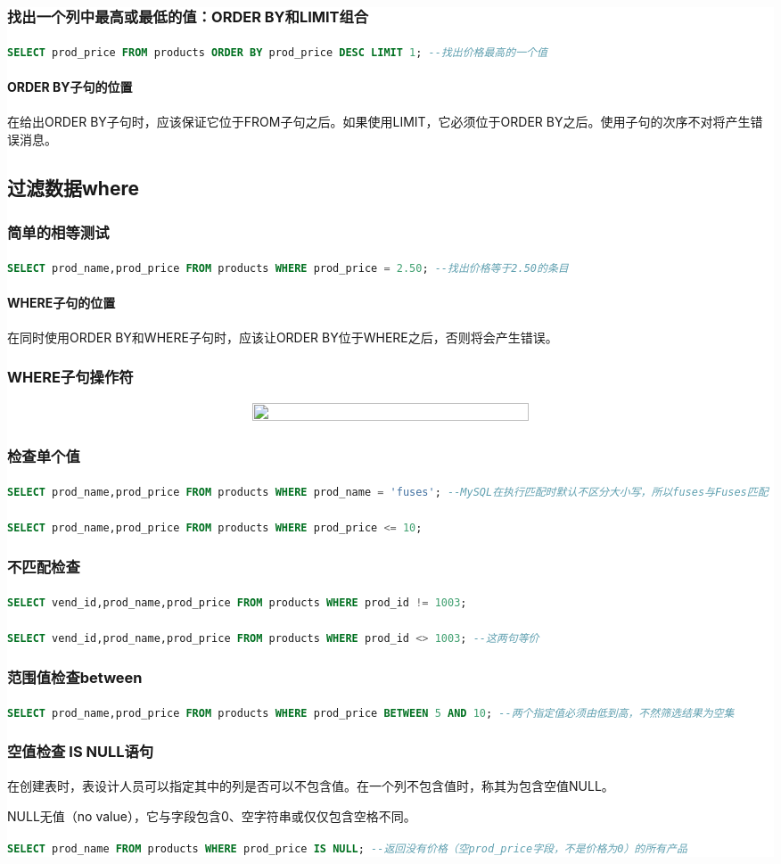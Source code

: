 
### 找出一个列中最高或最低的值：ORDER BY和LIMIT组合
```sql
SELECT prod_price FROM products ORDER BY prod_price DESC LIMIT 1; --找出价格最高的一个值
```

#### ORDER BY子句的位置  
在给出ORDER BY子句时，应该保证它位于FROM子句之后。如果使用LIMIT，它必须位于ORDER BY之后。使用子句的次序不对将产生错误消息。  

## 过滤数据where
### 简单的相等测试
```sql
SELECT prod_name,prod_price FROM products WHERE prod_price = 2.50; --找出价格等于2.50的条目
```

#### WHERE子句的位置  
在同时使用ORDER BY和WHERE子句时，应该让ORDER BY位于WHERE之后，否则将会产生错误。  

### WHERE子句操作符
<div align=center><img src="https://github.com/KyelYang/c-plus-Interview-data/blob/master/02-%E8%AF%BB%E4%B9%A6%E7%AC%94%E8%AE%B0/03-Unix_Linux%E7%BC%96%E7%A8%8B%E5%AE%9E%E8%B7%B5%E6%95%99%E7%A8%8B/02-image/139.jpg" width = 60% height = 60% /></div>

### 检查单个值
```sql
SELECT prod_name,prod_price FROM products WHERE prod_name = 'fuses'; --MySQL在执行匹配时默认不区分大小写，所以fuses与Fuses匹配

SELECT prod_name,prod_price FROM products WHERE prod_price <= 10;
```

### 不匹配检查
```sql
SELECT vend_id,prod_name,prod_price FROM products WHERE prod_id != 1003; 

SELECT vend_id,prod_name,prod_price FROM products WHERE prod_id <> 1003; --这两句等价
```

### 范围值检查between
```sql
SELECT prod_name,prod_price FROM products WHERE prod_price BETWEEN 5 AND 10; --两个指定值必须由低到高，不然筛选结果为空集
```

### 空值检查 IS NULL语句
在创建表时，表设计人员可以指定其中的列是否可以不包含值。在一个列不包含值时，称其为包含空值NULL。  

NULL无值（no value），它与字段包含0、空字符串或仅仅包含空格不同。  

```sql
SELECT prod_name FROM products WHERE prod_price IS NULL; --返回没有价格（空prod_price字段，不是价格为0）的所有产品
```
